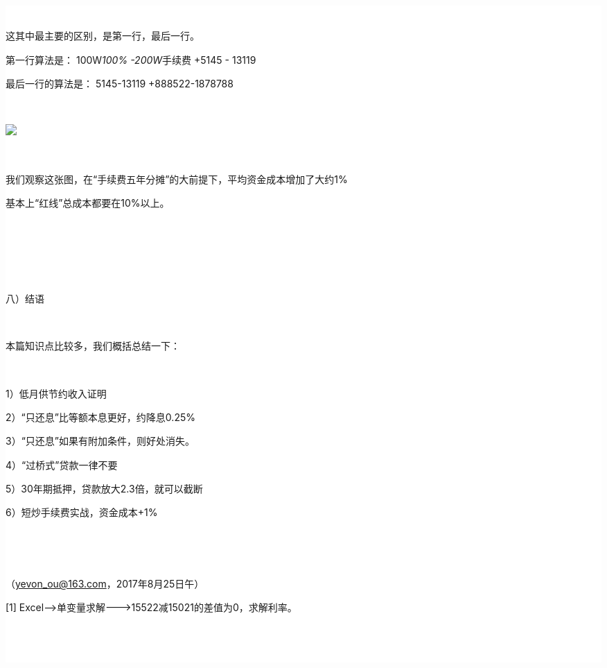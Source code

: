 &nbsp;

这其中最主要的区别，是第一行，最后一行。

第一行算法是： 100W*100% -200W*手续费 +5145 - 13119

最后一行的算法是： 5145-13119 +888522-1878788

&nbsp;

<img data-s="300,640" data-type="png" src="https://mmbiz.qpic.cn/mmbiz_png/Ok4hZ0tV6r61EJjAiawpBBicBrXbjlWht4NhNDiclO6vYaug8KkeNAdU026EgtqDc2ic4XDjyNsp4eQHGxIzPfURlg/0?wx_fmt=png" class="" data-ratio="0.6592885375494071" data-w="1265"/>

&nbsp;

我们观察这张图，在“手续费五年分摊”的大前提下，平均资金成本增加了大约1%

基本上“红线”总成本都要在10%以上。

&nbsp;

&nbsp;

&nbsp;

八）结语

&nbsp;

本篇知识点比较多，我们概括总结一下：

&nbsp;

1）低月供节约收入证明

2）“只还息”比等额本息更好，约降息0.25%

3）“只还息”如果有附加条件，则好处消失。

4）“过桥式”贷款一律不要

5）30年期抵押，贷款放大2.3倍，就可以截断

6）短炒手续费实战，资金成本+1%

&nbsp;

&nbsp;

（yevon_ou@163.com，2017年8月25日午）







[1]&nbsp;Excel--&gt;单变量求解---&gt;15522减15021的差值为0，求解利率。







&nbsp;



&nbsp;
